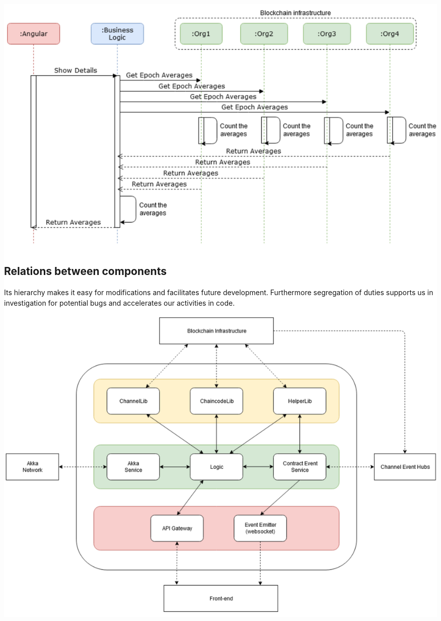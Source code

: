 <img src="img/diagram1.PNG" width="1000">

## Relations between components

Its hierarchy makes it easy for modifications and facilitates future development. Furthermore segregation of duties supports us in investigation for potential bugs and accelerates our activities in code.

<img src="img/arch4.PNG" width="1000">
